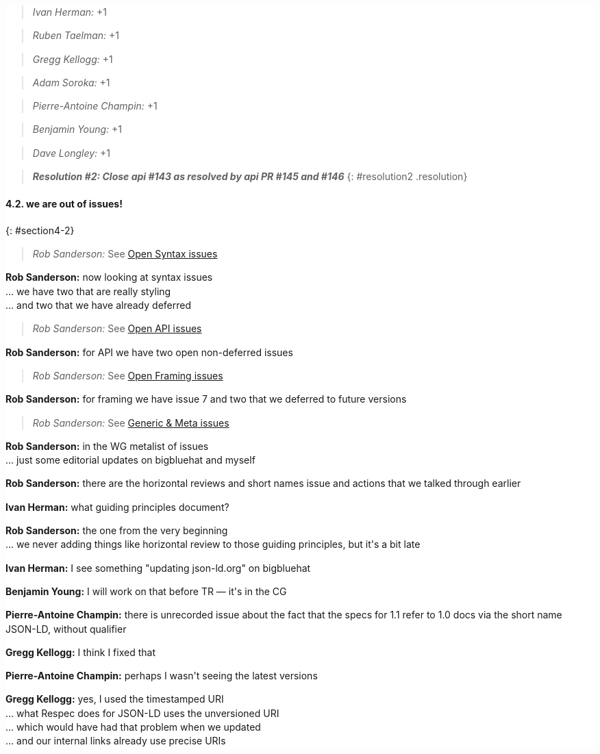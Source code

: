 > *Ivan Herman:* +1

> *Ruben Taelman:* +1

> *Gregg Kellogg:* +1

> *Adam Soroka:* +1

> *Pierre-Antoine Champin:* +1

> *Benjamin Young:* +1

> *Dave Longley:* +1

> ***Resolution #2: Close api #143 as resolved by api PR #145 and #146***
{: #resolution2 .resolution}

#### 4.2. we are out of issues!
{: #section4-2}

> *Rob Sanderson:* See [Open Syntax issues](https://github.com/w3c/json-ld-syntax/issues)

**Rob Sanderson:** now looking at syntax issues  
… we have two that are really styling  
… and two that we have already deferred  

> *Rob Sanderson:* See [Open API issues](https://github.com/w3c/json-ld-api/issues)

**Rob Sanderson:** for API we have two open non-deferred issues  

> *Rob Sanderson:* See [Open Framing issues](https://github.com/w3c/json-ld-framing/issues)

**Rob Sanderson:** for framing we have issue 7 and two that we deferred to future versions  

> *Rob Sanderson:* See [Generic & Meta issues](https://github.com/w3c/json-ld-wg/issues)

**Rob Sanderson:** in the WG metalist of issues  
... just some editorial updates on bigbluehat and myself

**Rob Sanderson:** there are the horizontal reviews and short names issue and actions that we talked through earlier  

**Ivan Herman:** what guiding principles document?  

**Rob Sanderson:** the one from the very beginning  
… we never adding things like horizontal review to those guiding principles, but it's a bit late  

**Ivan Herman:** I see something "updating json-ld.org" on bigbluehat  

**Benjamin Young:** I will work on that before TR — it's in the CG  

**Pierre-Antoine Champin:** there is unrecorded issue about the fact that the specs for 1.1 refer to 1.0 docs via the short name JSON-LD, without qualifier  

**Gregg Kellogg:** I think I fixed that  

**Pierre-Antoine Champin:** perhaps I wasn't seeing the latest versions  

**Gregg Kellogg:** yes, I used the timestamped URI  
… what Respec does for JSON-LD uses the unversioned URI  
… which would have had that problem when we updated  
… and our internal links already use precise URIs  
